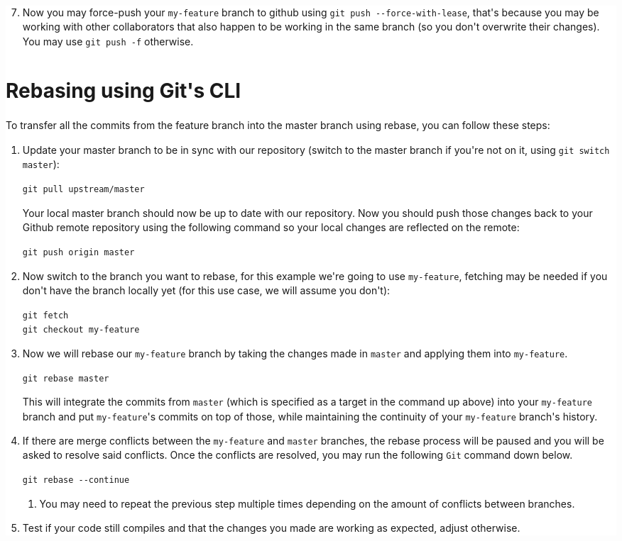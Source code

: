 7. Now you may force-push your `my-feature` branch to github using `git push --force-with-lease`, that's because you may be working with other collaborators that also happen to be working in the same branch (so you don't overwrite their changes). You may use `git push -f` otherwise.


# Rebasing using Git's CLI

To transfer all the commits from the feature branch into the master branch using rebase, you can follow these steps:

1. Update your master branch to be in sync with our repository (switch to the master branch if you're not on it, using `git switch master`):

    ```
    git pull upstream/master
    ```

    Your local master branch should now be up to date with our repository. Now you should push those changes back to your Github remote repository using the following command so your local changes are reflected on the remote:
    
    ```
    git push origin master
    ```

2. Now switch to the branch you want to rebase, for this example we're going to use `my-feature`, fetching may be needed if you don't have the branch locally yet (for this use case, we will assume you don't):

    ```
    git fetch
    git checkout my-feature
    ```
    
3. Now we will rebase our `my-feature` branch by taking the changes made in `master` and applying them into `my-feature`.

    ```
    git rebase master
    ```

    This will integrate the commits from `master` (which is specified as a target in the command up above) into your `my-feature` branch and put `my-feature`'s commits on top of those, while maintaining the continuity of your `my-feature` branch's history.

4. If there are merge conflicts between the `my-feature` and `master` branches, the rebase process will be paused and you will be asked to resolve said conflicts. Once the conflicts are resolved, you may run the following `Git` command down below.

    ```
    git rebase --continue
    ```

    1. You may need to repeat the previous step multiple times depending on the amount of conflicts between branches.

5. Test if your code still compiles and that the changes you made are working as expected, adjust otherwise.

